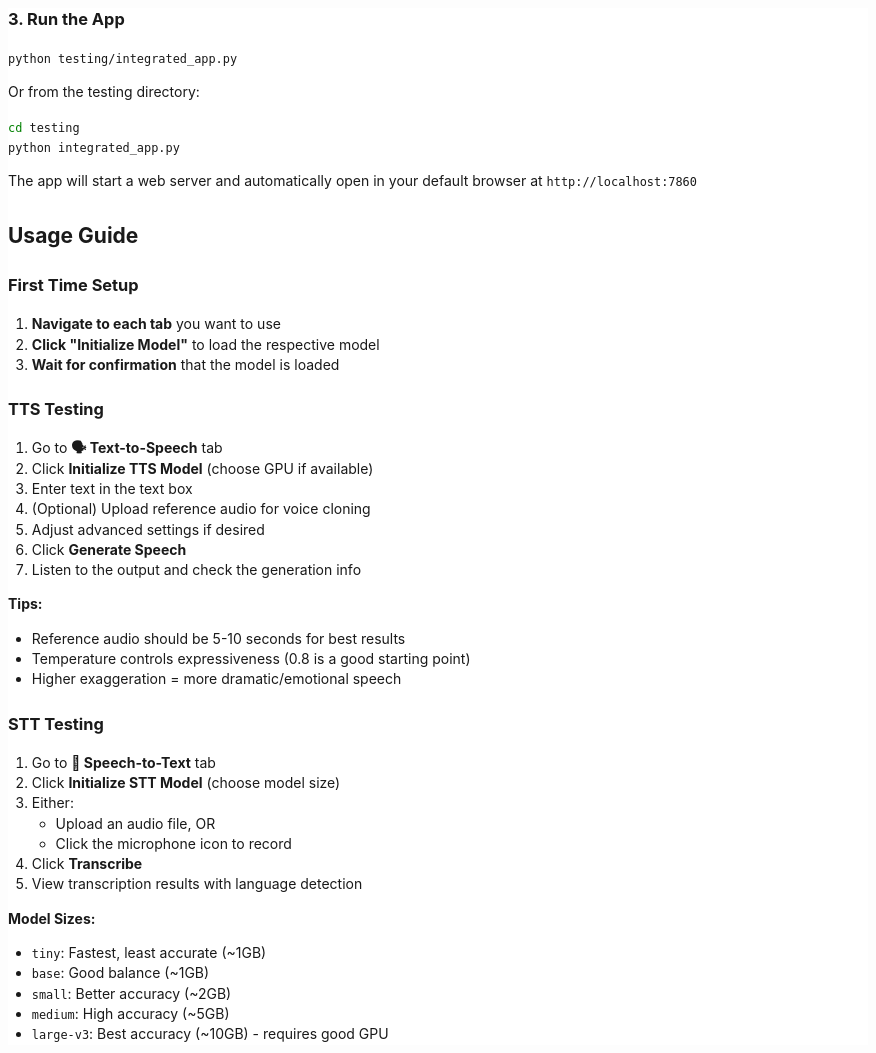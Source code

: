 ### 3. Run the App

```bash
python testing/integrated_app.py
```

Or from the testing directory:

```bash
cd testing
python integrated_app.py
```

The app will start a web server and automatically open in your default browser at `http://localhost:7860`

## Usage Guide

### First Time Setup

1. **Navigate to each tab** you want to use
2. **Click "Initialize Model"** to load the respective model
3. **Wait for confirmation** that the model is loaded

### TTS Testing

1. Go to **🗣️ Text-to-Speech** tab
2. Click **Initialize TTS Model** (choose GPU if available)
3. Enter text in the text box
4. (Optional) Upload reference audio for voice cloning
5. Adjust advanced settings if desired
6. Click **Generate Speech**
7. Listen to the output and check the generation info

**Tips:**
- Reference audio should be 5-10 seconds for best results
- Temperature controls expressiveness (0.8 is a good starting point)
- Higher exaggeration = more dramatic/emotional speech

### STT Testing

1. Go to **🎤 Speech-to-Text** tab
2. Click **Initialize STT Model** (choose model size)
3. Either:
   - Upload an audio file, OR
   - Click the microphone icon to record
4. Click **Transcribe**
5. View transcription results with language detection

**Model Sizes:**
- `tiny`: Fastest, least accurate (~1GB)
- `base`: Good balance (~1GB)
- `small`: Better accuracy (~2GB)
- `medium`: High accuracy (~5GB)
- `large-v3`: Best accuracy (~10GB) - requires good GPU
